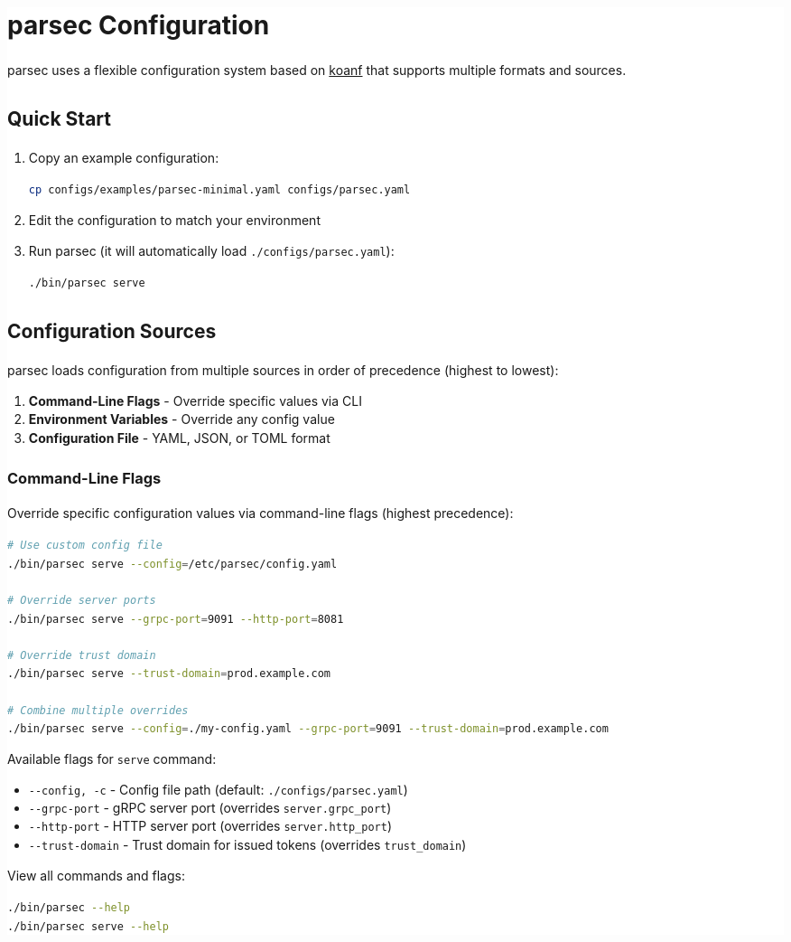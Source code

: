 # parsec Configuration

parsec uses a flexible configuration system based on [koanf](https://github.com/knadh/koanf) that supports multiple formats and sources.

## Quick Start

1. Copy an example configuration:
   ```bash
   cp configs/examples/parsec-minimal.yaml configs/parsec.yaml
   ```

2. Edit the configuration to match your environment

3. Run parsec (it will automatically load `./configs/parsec.yaml`):
   ```bash
   ./bin/parsec serve
   ```

## Configuration Sources

parsec loads configuration from multiple sources in order of precedence (highest to lowest):

1. **Command-Line Flags** - Override specific values via CLI
2. **Environment Variables** - Override any config value
3. **Configuration File** - YAML, JSON, or TOML format

### Command-Line Flags

Override specific configuration values via command-line flags (highest precedence):

```bash
# Use custom config file
./bin/parsec serve --config=/etc/parsec/config.yaml

# Override server ports
./bin/parsec serve --grpc-port=9091 --http-port=8081

# Override trust domain
./bin/parsec serve --trust-domain=prod.example.com

# Combine multiple overrides
./bin/parsec serve --config=./my-config.yaml --grpc-port=9091 --trust-domain=prod.example.com
```

Available flags for `serve` command:
- `--config, -c` - Config file path (default: `./configs/parsec.yaml`)
- `--grpc-port` - gRPC server port (overrides `server.grpc_port`)
- `--http-port` - HTTP server port (overrides `server.http_port`)
- `--trust-domain` - Trust domain for issued tokens (overrides `trust_domain`)

View all commands and flags:
```bash
./bin/parsec --help
./bin/parsec serve --help
```
